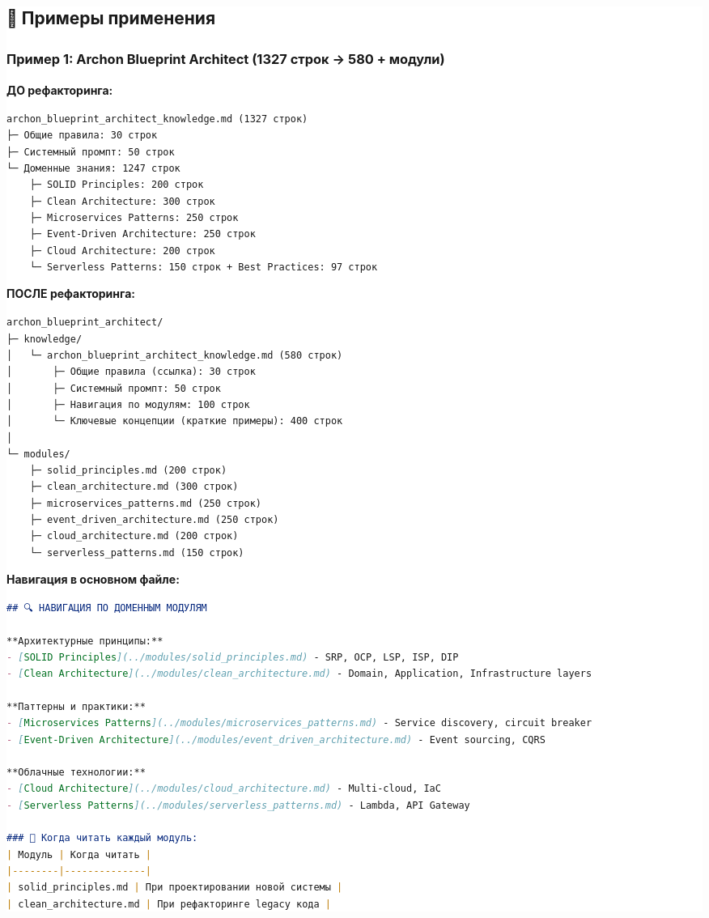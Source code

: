 
## 🎯 Примеры применения

### Пример 1: Archon Blueprint Architect (1327 строк → 580 + модули)

**ДО рефакторинга:**
```
archon_blueprint_architect_knowledge.md (1327 строк)
├─ Общие правила: 30 строк
├─ Системный промпт: 50 строк
└─ Доменные знания: 1247 строк
    ├─ SOLID Principles: 200 строк
    ├─ Clean Architecture: 300 строк
    ├─ Microservices Patterns: 250 строк
    ├─ Event-Driven Architecture: 250 строк
    ├─ Cloud Architecture: 200 строк
    └─ Serverless Patterns: 150 строк + Best Practices: 97 строк
```

**ПОСЛЕ рефакторинга:**
```
archon_blueprint_architect/
├─ knowledge/
│   └─ archon_blueprint_architect_knowledge.md (580 строк)
│       ├─ Общие правила (ссылка): 30 строк
│       ├─ Системный промпт: 50 строк
│       ├─ Навигация по модулям: 100 строк
│       └─ Ключевые концепции (краткие примеры): 400 строк
│
└─ modules/
    ├─ solid_principles.md (200 строк)
    ├─ clean_architecture.md (300 строк)
    ├─ microservices_patterns.md (250 строк)
    ├─ event_driven_architecture.md (250 строк)
    ├─ cloud_architecture.md (200 строк)
    └─ serverless_patterns.md (150 строк)
```

**Навигация в основном файле:**
```markdown
## 🔍 НАВИГАЦИЯ ПО ДОМЕННЫМ МОДУЛЯМ

**Архитектурные принципы:**
- [SOLID Principles](../modules/solid_principles.md) - SRP, OCP, LSP, ISP, DIP
- [Clean Architecture](../modules/clean_architecture.md) - Domain, Application, Infrastructure layers

**Паттерны и практики:**
- [Microservices Patterns](../modules/microservices_patterns.md) - Service discovery, circuit breaker
- [Event-Driven Architecture](../modules/event_driven_architecture.md) - Event sourcing, CQRS

**Облачные технологии:**
- [Cloud Architecture](../modules/cloud_architecture.md) - Multi-cloud, IaC
- [Serverless Patterns](../modules/serverless_patterns.md) - Lambda, API Gateway

### 🎯 Когда читать каждый модуль:
| Модуль | Когда читать |
|--------|--------------|
| solid_principles.md | При проектировании новой системы |
| clean_architecture.md | При рефакторинге legacy кода |
```
